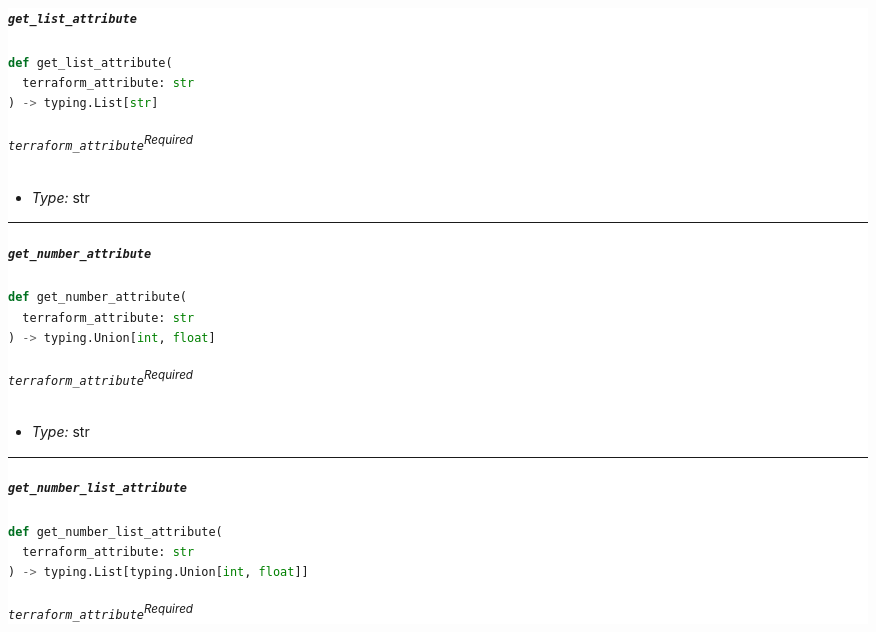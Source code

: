##### `get_list_attribute` <a name="get_list_attribute" id="rhizo-co-terraform-provider-oci.dataOciCoreIpsecConnectionTunnelRoutes.DataOciCoreIpsecConnectionTunnelRoutesFilterOutputReference.getListAttribute"></a>

```python
def get_list_attribute(
  terraform_attribute: str
) -> typing.List[str]
```

###### `terraform_attribute`<sup>Required</sup> <a name="terraform_attribute" id="rhizo-co-terraform-provider-oci.dataOciCoreIpsecConnectionTunnelRoutes.DataOciCoreIpsecConnectionTunnelRoutesFilterOutputReference.getListAttribute.parameter.terraformAttribute"></a>

- *Type:* str

---

##### `get_number_attribute` <a name="get_number_attribute" id="rhizo-co-terraform-provider-oci.dataOciCoreIpsecConnectionTunnelRoutes.DataOciCoreIpsecConnectionTunnelRoutesFilterOutputReference.getNumberAttribute"></a>

```python
def get_number_attribute(
  terraform_attribute: str
) -> typing.Union[int, float]
```

###### `terraform_attribute`<sup>Required</sup> <a name="terraform_attribute" id="rhizo-co-terraform-provider-oci.dataOciCoreIpsecConnectionTunnelRoutes.DataOciCoreIpsecConnectionTunnelRoutesFilterOutputReference.getNumberAttribute.parameter.terraformAttribute"></a>

- *Type:* str

---

##### `get_number_list_attribute` <a name="get_number_list_attribute" id="rhizo-co-terraform-provider-oci.dataOciCoreIpsecConnectionTunnelRoutes.DataOciCoreIpsecConnectionTunnelRoutesFilterOutputReference.getNumberListAttribute"></a>

```python
def get_number_list_attribute(
  terraform_attribute: str
) -> typing.List[typing.Union[int, float]]
```

###### `terraform_attribute`<sup>Required</sup> <a name="terraform_attribute" id="rhizo-co-terraform-provider-oci.dataOciCoreIpsecConnectionTunnelRoutes.DataOciCoreIpsecConnectionTunnelRoutesFilterOutputReference.getNumberListAttribute.parameter.terraformAttribute"></a>
